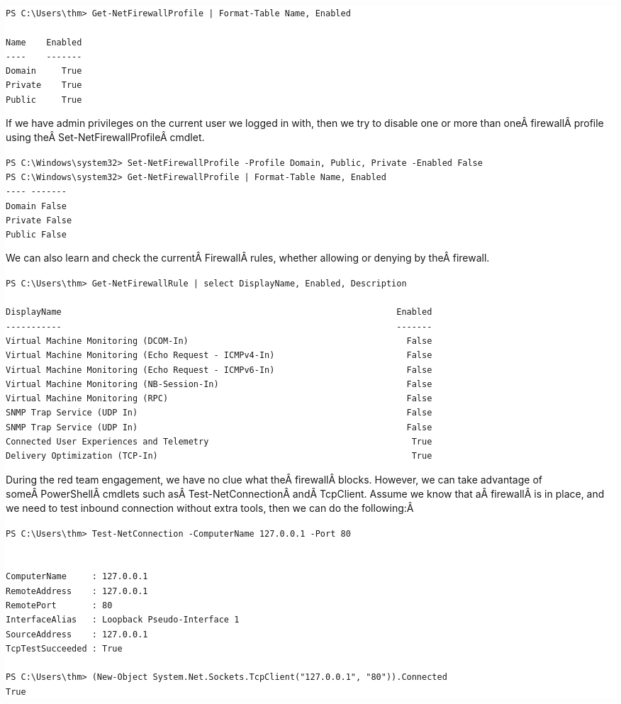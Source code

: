 
```shell-session
PS C:\Users\thm> Get-NetFirewallProfile | Format-Table Name, Enabled

Name    Enabled
----    -------
Domain     True
Private    True
Public     True
```

If we have admin privileges on the current user we logged in with, then we try to disable one or more than oneÂ firewallÂ profile using theÂ Set-NetFirewallProfileÂ cmdlet.


```shell-session
PS C:\Windows\system32> Set-NetFirewallProfile -Profile Domain, Public, Private -Enabled False
PS C:\Windows\system32> Get-NetFirewallProfile | Format-Table Name, Enabled
---- -------
Domain False
Private False
Public False
```

We can also learn and check the currentÂ FirewallÂ rules, whether allowing or denying by theÂ firewall.

```shell-session
PS C:\Users\thm> Get-NetFirewallRule | select DisplayName, Enabled, Description

DisplayName                                                                  Enabled
-----------                                                                  -------
Virtual Machine Monitoring (DCOM-In)                                           False
Virtual Machine Monitoring (Echo Request - ICMPv4-In)                          False
Virtual Machine Monitoring (Echo Request - ICMPv6-In)                          False
Virtual Machine Monitoring (NB-Session-In)                                     False
Virtual Machine Monitoring (RPC)                                               False
SNMP Trap Service (UDP In)                                                     False
SNMP Trap Service (UDP In)                                                     False
Connected User Experiences and Telemetry                                        True
Delivery Optimization (TCP-In)                                                  True
```

During the red team engagement, we have no clue what theÂ firewallÂ blocks. However, we can take advantage of someÂ PowerShellÂ cmdlets such asÂ Test-NetConnectionÂ andÂ TcpClient. Assume we know that aÂ firewallÂ is in place, and we need to test inbound connection without extra tools, then we can do the following:Â 

```shell-session
PS C:\Users\thm> Test-NetConnection -ComputerName 127.0.0.1 -Port 80


ComputerName     : 127.0.0.1
RemoteAddress    : 127.0.0.1
RemotePort       : 80
InterfaceAlias   : Loopback Pseudo-Interface 1
SourceAddress    : 127.0.0.1
TcpTestSucceeded : True

PS C:\Users\thm> (New-Object System.Net.Sockets.TcpClient("127.0.0.1", "80")).Connected
True
```
